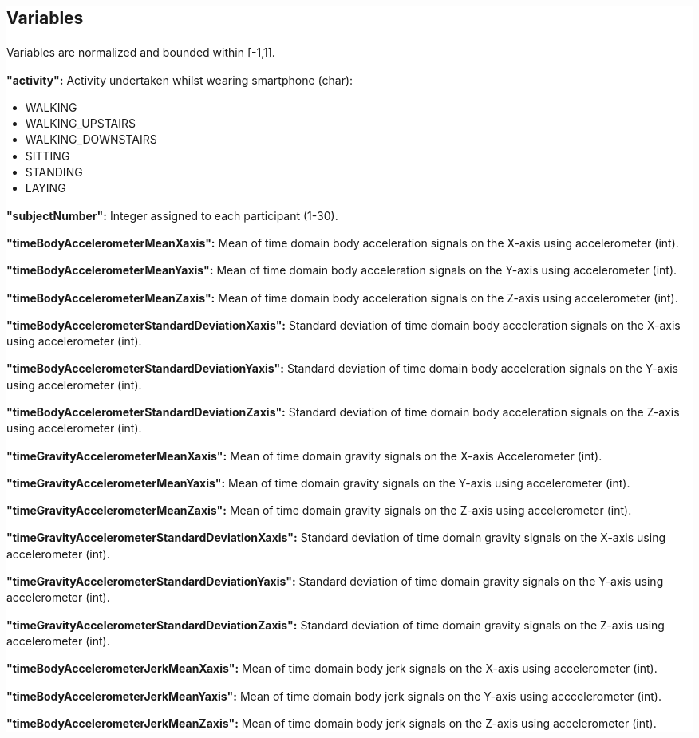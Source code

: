 ## Variables 

Variables are normalized and bounded within [-1,1].

**"activity":** Activity undertaken whilst wearing smartphone (char): 
* WALKING 
* WALKING_UPSTAIRS 
* WALKING_DOWNSTAIRS 
* SITTING 
* STANDING 
* LAYING

**"subjectNumber":** Integer assigned to each participant (1-30). 

**"timeBodyAccelerometerMeanXaxis":** Mean of time domain body acceleration signals on the X-axis using accelerometer (int).
        
**"timeBodyAccelerometerMeanYaxis":** Mean of time domain body acceleration signals on the Y-axis using accelerometer (int).  

**"timeBodyAccelerometerMeanZaxis":** Mean of time domain body acceleration signals on the Z-axis using accelerometer (int). 

**"timeBodyAccelerometerStandardDeviationXaxis":** Standard deviation of time domain body acceleration signals on the X-axis using accelerometer (int).

**"timeBodyAccelerometerStandardDeviationYaxis":** Standard deviation of time domain body acceleration signals on the Y-axis using accelerometer (int). 

**"timeBodyAccelerometerStandardDeviationZaxis":** Standard deviation of time domain body acceleration signals on the Z-axis using accelerometer (int). 

**"timeGravityAccelerometerMeanXaxis":** Mean of time domain gravity signals on the X-axis Accelerometer (int). 

**"timeGravityAccelerometerMeanYaxis":** Mean of time domain gravity signals on the Y-axis using accelerometer (int).  

**"timeGravityAccelerometerMeanZaxis":** Mean of time domain gravity signals on the Z-axis using accelerometer (int).  

**"timeGravityAccelerometerStandardDeviationXaxis":** Standard deviation of time domain gravity signals on the X-axis using accelerometer (int). 

**"timeGravityAccelerometerStandardDeviationYaxis":** Standard deviation of time domain gravity signals on the Y-axis using accelerometer (int).  

**"timeGravityAccelerometerStandardDeviationZaxis":** Standard deviation of time domain gravity signals on the Z-axis using accelerometer (int).  

**"timeBodyAccelerometerJerkMeanXaxis":** Mean of time domain body jerk signals on the X-axis using accelerometer (int).

**"timeBodyAccelerometerJerkMeanYaxis":** Mean of time domain body jerk signals on the Y-axis using acccelerometer (int). 

**"timeBodyAccelerometerJerkMeanZaxis":** Mean of time domain body jerk signals on the Z-axis using accelerometer (int). 
